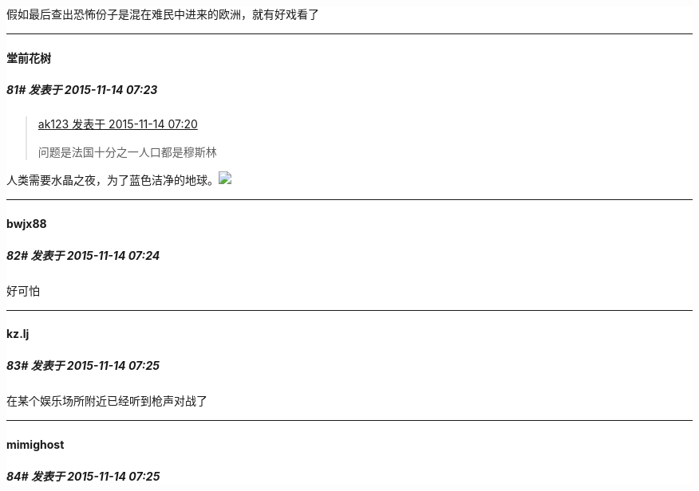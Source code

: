 


假如最后查出恐怖份子是混在难民中进来的欧洲，就有好戏看了







-----

####  堂前花树  
##### 81#       发表于 2015-11-14 07:23



<blockquote><a href="httphttps://bbs.saraba1st.com/2b/forum.php?mod=redirect&amp;goto=findpost&amp;pid=30736264&amp;ptid=1172040" target="_blank">ak123 发表于 2015-11-14 07:20</a>

问题是法国十分之一人口都是穆斯林</blockquote>
人类需要水晶之夜，为了蓝色洁净的地球。<img src="https://static.saraba1st.com/image/smiley/nq/012.gif" referrerpolicy="no-referrer">







-----

####  bwjx88  
##### 82#       发表于 2015-11-14 07:24




好可怕







-----

####  kz.lj  
##### 83#       发表于 2015-11-14 07:25




在某个娱乐场所附近已经听到枪声对战了







-----

####  mimighost  
##### 84#       发表于 2015-11-14 07:25


